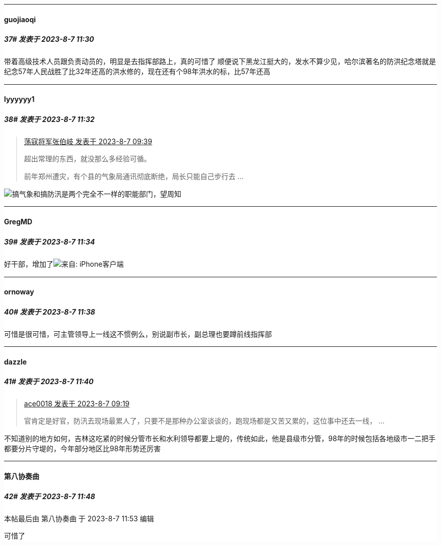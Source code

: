 *****

####  guojiaoqi  
##### 37#       发表于 2023-8-7 11:30

带着高级技术人员跟负责动员的，明显是去指挥部路上，真的可惜了
顺便说下黑龙江挺大的，发水不算少见，哈尔滨著名的防洪纪念塔就是纪念57年人民战胜了比32年还高的洪水修的，现在还有个98年洪水的标，比57年还高

*****

####  lyyyyyy1  
##### 38#       发表于 2023-8-7 11:32

<blockquote><a href="httphttps://bbs.saraba1st.com/2b/forum.php?mod=redirect&amp;goto=findpost&amp;pid=61934410&amp;ptid=2147361" target="_blank">荡寇将军张伯岐 发表于 2023-8-7 09:39</a>

超出常理的东西，就没那么多经验可循。

前年郑州遭灾，有个县的气象局通讯彻底断绝，局长只能自己步行去 ...</blockquote>
<img src="https://static.saraba1st.com/image/smiley/face2017/013.png" referrerpolicy="no-referrer">搞气象和搞防汛是两个完全不一样的职能部门，望周知

*****

####  GregMD  
##### 39#       发表于 2023-8-7 11:34

好干部，增加了<img src="https://static.saraba1st.com/image/smiley/face2017/047.png" referrerpolicy="no-referrer">来自: iPhone客户端

*****

####  ornoway  
##### 40#       发表于 2023-8-7 11:38

可惜是很可惜，可主管领导上一线这不惯例么，别说副市长，副总理也要蹲前线指挥部

*****

####  dazzle  
##### 41#       发表于 2023-8-7 11:40

<blockquote><a href="httphttps://bbs.saraba1st.com/2b/forum.php?mod=redirect&amp;goto=findpost&amp;pid=61934152&amp;ptid=2147361" target="_blank">ace0018 发表于 2023-8-7 09:19</a>

官肯定是好官，防汛去现场最累人了，只要不是那种办公室谈谈的，跑现场都是又苦又累的，这位事中还去一线， ...</blockquote>
不知道别的地方如何，吉林这吃紧的时候分管市长和水利领导都要上堤的，传统如此，他是县级市分管，98年的时候包括各地级市一二把手都要分片守堤的，今年部分地区比98年形势还厉害

*****

####  第八协奏曲  
##### 42#       发表于 2023-8-7 11:48

 本帖最后由 第八协奏曲 于 2023-8-7 11:53 编辑 

可惜了
